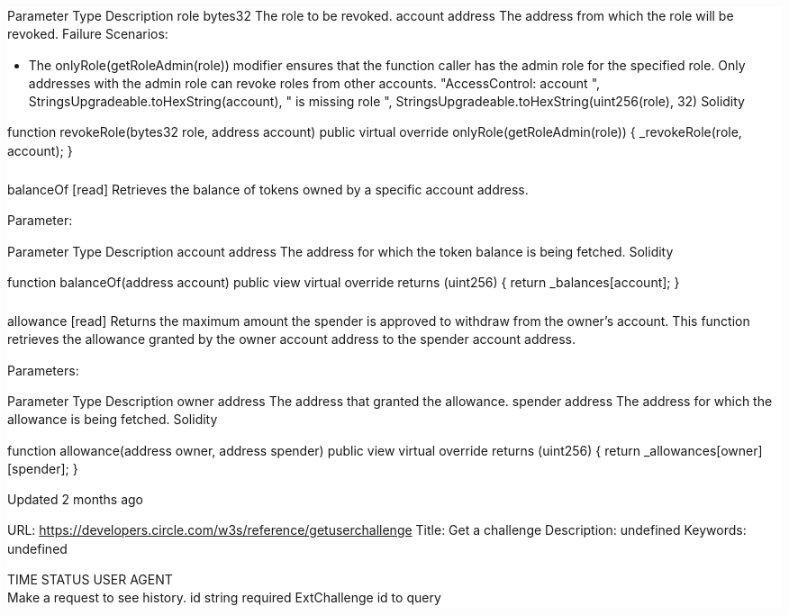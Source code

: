 Parameter	Type	Description
role	bytes32	The role to be revoked.
account	address	The address from which the role will be revoked.
Failure Scenarios:

- The onlyRole(getRoleAdmin(role)) modifier ensures that the function caller has the admin role for the specified role. Only addresses with the admin role can revoke roles from other accounts.
"AccessControl: account ", StringsUpgradeable.toHexString(account), " is missing role ", StringsUpgradeable.toHexString(uint256(role), 32)
Solidity

function revokeRole(bytes32 role, address account) public virtual override onlyRole(getRoleAdmin(role)) {
  _revokeRole(role, account);
}
###
balanceOf [read]
[](#balanceof-read)
Retrieves the balance of tokens owned by a specific account address.

Parameter:

Parameter	Type	Description
account	address	The address for which the token balance is being fetched.
Solidity

function balanceOf(address account) public view virtual override returns (uint256) {
  return _balances[account];
}
###
allowance [read]
[](#allowance-read)
Returns the maximum amount the spender is approved to withdraw from the owner’s account. This function retrieves the allowance granted by the owner account address to the spender account address.

Parameters:

Parameter	Type	Description
owner	address	The address that granted the allowance.
spender	address	The address for which the allowance is being fetched.
Solidity

function allowance(address owner, address spender) public view virtual override returns (uint256) {
  return _allowances[owner][spender];
}

Updated 2 months ago


URL: https://developers.circle.com/w3s/reference/getuserchallenge
Title: Get a challenge
Description: undefined
Keywords: undefined

TIME	STATUS	USER AGENT	
Make a request to see history.
id
string
required
ExtChallenge id to query
